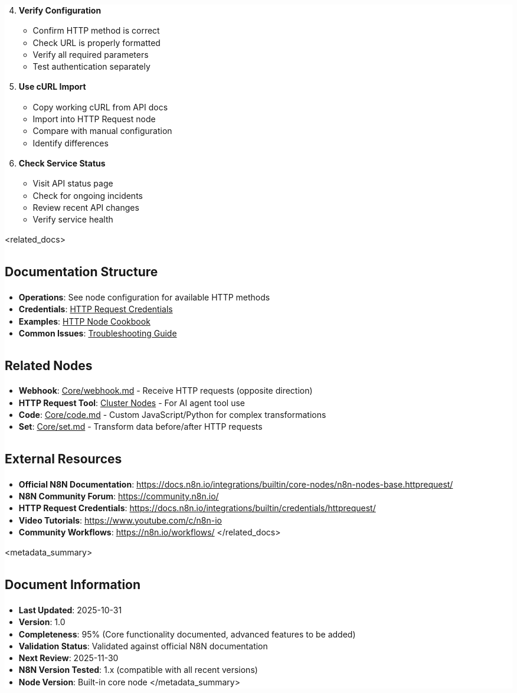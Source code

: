 4. **Verify Configuration**
   - Confirm HTTP method is correct
   - Check URL is properly formatted
   - Verify all required parameters
   - Test authentication separately

5. **Use cURL Import**
   - Copy working cURL from API docs
   - Import into HTTP Request node
   - Compare with manual configuration
   - Identify differences

6. **Check Service Status**
   - Visit API status page
   - Check for ongoing incidents
   - Review recent API changes
   - Verify service health
</troubleshooting>

<related_docs>
## Documentation Structure

- **Operations**: See node configuration for available HTTP methods
- **Credentials**: [HTTP Request Credentials](https://docs.n8n.io/integrations/builtin/credentials/httprequest/)
- **Examples**: [HTTP Node Cookbook](https://docs.n8n.io/code/cookbook/http-node/)
- **Common Issues**: [Troubleshooting Guide](https://docs.n8n.io/integrations/builtin/core-nodes/n8n-nodes-base.httprequest/common-issues/)

## Related Nodes

- **Webhook**: [Core/webhook.md](./webhook.md) - Receive HTTP requests (opposite direction)
- **HTTP Request Tool**: [Cluster Nodes](https://docs.n8n.io/) - For AI agent tool use
- **Code**: [Core/code.md](./code.md) - Custom JavaScript/Python for complex transformations
- **Set**: [Core/set.md](./set.md) - Transform data before/after HTTP requests

## External Resources

- **Official N8N Documentation**: https://docs.n8n.io/integrations/builtin/core-nodes/n8n-nodes-base.httprequest/
- **N8N Community Forum**: https://community.n8n.io/
- **HTTP Request Credentials**: https://docs.n8n.io/integrations/builtin/credentials/httprequest/
- **Video Tutorials**: https://www.youtube.com/c/n8n-io
- **Community Workflows**: https://n8n.io/workflows/
</related_docs>

<metadata_summary>
## Document Information

- **Last Updated**: 2025-10-31
- **Version**: 1.0
- **Completeness**: 95% (Core functionality documented, advanced features to be added)
- **Validation Status**: Validated against official N8N documentation
- **Next Review**: 2025-11-30
- **N8N Version Tested**: 1.x (compatible with all recent versions)
- **Node Version**: Built-in core node
</metadata_summary>
